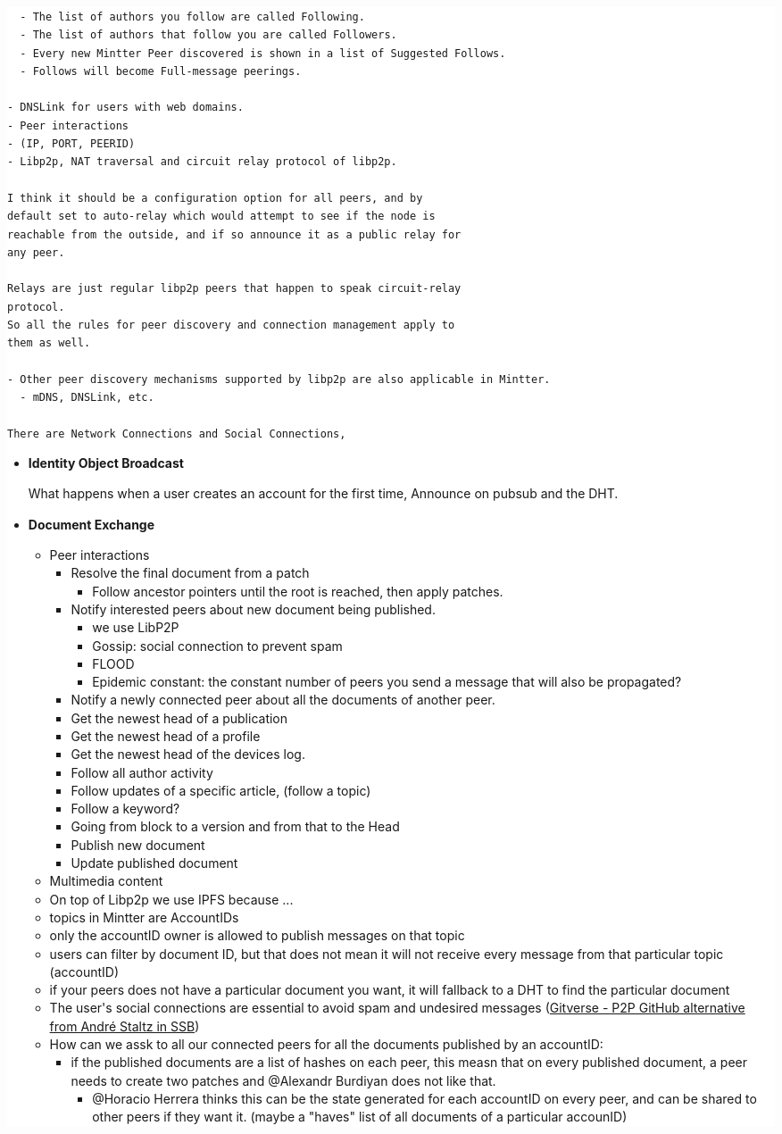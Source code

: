       - The list of authors you follow are called Following.
      - The list of authors that follow you are called Followers.
      - Every new Mintter Peer discovered is shown in a list of Suggested Follows.
      - Follows will become Full-message peerings.

    - DNSLink for users with web domains.
    - Peer interactions
    - (IP, PORT, PEERID)
    - Libp2p, NAT traversal and circuit relay protocol of libp2p.

    I think it should be a configuration option for all peers, and by
    default set to auto-relay which would attempt to see if the node is
    reachable from the outside, and if so announce it as a public relay for
    any peer.

    Relays are just regular libp2p peers that happen to speak circuit-relay
    protocol.
    So all the rules for peer discovery and connection management apply to
    them as well.

    - Other peer discovery mechanisms supported by libp2p are also applicable in Mintter.
      - mDNS, DNSLink, etc.

    There are Network Connections and Social Connections,

  - **Identity Object Broadcast**

    What happens when a user creates an account for the first time, Announce on pubsub and the DHT.

  - **Document Exchange**
    - Peer interactions
      - Resolve the final document from a patch
        - Follow ancestor pointers until the root is reached, then apply patches.
      - Notify interested peers about new document being published.
        - we use LibP2P
        - Gossip: social connection to prevent spam
        - FLOOD
        - Epidemic constant: the constant number of peers you send a message that will also be propagated?
      - Notify a newly connected peer about all the documents of another peer.
      - Get the newest head of a publication
      - Get the newest head of a profile
      - Get the newest head of the devices log.
      - Follow all author activity
      - Follow updates of a specific article, (follow a topic)
      - Follow a keyword?
      - Going from block to a version and from that to the Head
      - Publish new document
      - Update published document
    - Multimedia content
    - On top of Libp2p we use IPFS because ...
    - topics in Mintter are AccountIDs
    - only the accountID owner is allowed to publish messages on that topic
    - users can filter by document ID, but that does not mean it will not receive every message from that particular topic (accountID)
    - if your peers does not have a particular document you want, it will fallback to a DHT to find the particular document
    - The user's social connections are essential to avoid spam and undesired messages ([Gitverse - P2P GitHub alternative from André Staltz in SSB](https://www.notion.so/Gitverse-P2P-GitHub-alternative-from-Andr-Staltz-in-SSB-6ecb07c1ed764b21b046e64b35ea8c78))
    - How can we assk to all our connected peers for all the documents published by an accountID:
      - if the published documents are a list of hashes on each peer, this measn that on every published document, a peer needs to create two patches and @Alexandr Burdiyan does not like that.
        - @Horacio Herrera thinks this can be the state generated for each accountID on every peer, and can be shared to other peers if they want it. (maybe a "haves" list of all documents of a particular accounID)
